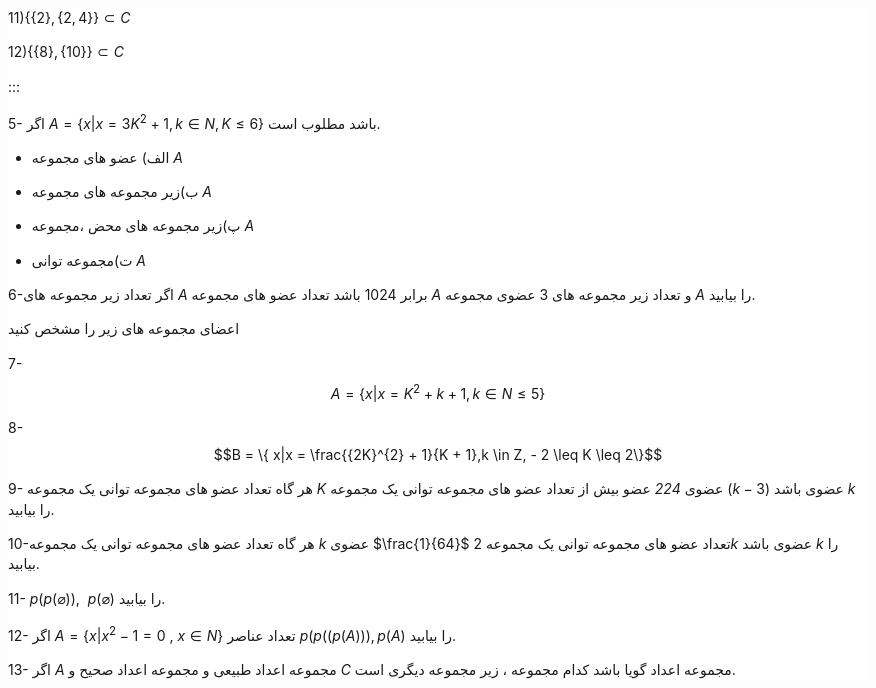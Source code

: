 $11)\{\left\{ 2 \right\},\{ 2,4\}\} \subset C$

$12)\{\left\{ 8 \right\},\{ 10\}\} \subset C$

:::

5- اگر $A = \{ x|x = 3K^{2} + 1,k \in N,K \leq 6\}$ باشد
مطلوب است.

* الف) عضو های مجموعه $A$

* ب)زیر مجموعه های مجموعه $A$

* پ)زیر مجموعه های محض ،مجموعه $A$

* ت)مجموعه توانی $A$

6-اگر تعداد زیر مجموعه های $A$ برابر 1024
باشد تعداد عضو های مجموعه $A$ و تعداد زیر مجموعه
های 3 عضوی مجموعه $A$ را بیابید.

اعضای مجموعه های زیر را مشخص کنید

7- $$A = \{ x|x = K^{2} + k + 1,k \in N \leq 5\}$$

8- $$B = \{ x|x = \frac{{2K}^{2} + 1}{K + 1},k \in Z, - 2 \leq K \leq 2\}$$

9- هر گاه تعداد عضو های مجموعه توانی یک مجموعه $K$
عضوی *224* عضو بیش از تعداد عضو های مجموعه توانی یک
مجموعه $(k - 3)$ عضوی باشد $k$ را
بیابید.

10-هر گاه تعداد عضو های مجموعه توانی یک مجموعه *k*
عضوی $\frac{1}{64}$ تعداد عضو های مجموعه توانی یک
مجموعه $2k$ عضوی باشد $k$ را
بیابید.

11- $p\left( p(\varnothing) \right),\ \ p(\varnothing)$
را بیابید.

12- اگر $A = \{ x|x^{2} - 1 = 0\ ,\ x \in N\}$ تعداد
عناصر $p(p\left( \left( p(A) \right) \right),p(A)$ را
بیابید.

13- اگر $A$ مجموعه اعداد طبیعی و مجموعه اعداد صحیح
و $C$ مجموعه اعداد گویا باشد کدام مجموعه ، زیر مجموعه
دیگری است.

